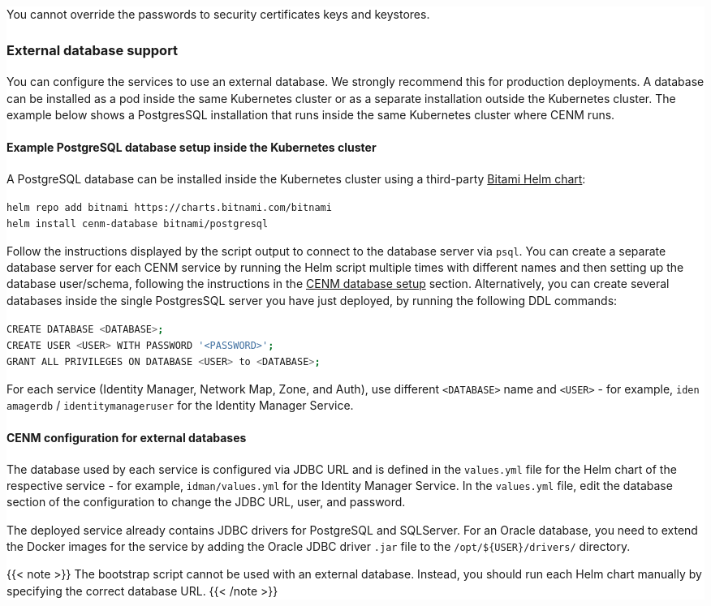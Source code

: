 You cannot override the passwords to security certificates keys and keystores.

### External database support

You can configure the services to use an external database. We strongly recommend this for production deployments.
A database can be installed as a pod inside the same Kubernetes cluster or as a separate installation outside the Kubernetes cluster.
The example below shows a PostgresSQL installation that runs inside the same Kubernetes cluster where CENM runs.

#### Example PostgreSQL database setup inside the Kubernetes cluster

A PostgreSQL database can be installed inside the Kubernetes cluster using a third-party [Bitami Helm chart](https://github.com/bitnami/charts/tree/master/bitnami/postgresql):

```bash
helm repo add bitnami https://charts.bitnami.com/bitnami
helm install cenm-database bitnami/postgresql
```

Follow the instructions displayed by the script output to connect to the database server via `psql`.
You can create a separate database server for each CENM service by running the Helm script multiple times with different names
and then setting up the database user/schema, following the instructions in the [CENM database setup](../../../../cenm/1.5/database-set-up.md) section.
Alternatively, you can create several databases inside the single PostgresSQL server you have just deployed, by running
the following DDL commands:

```bash
CREATE DATABASE <DATABASE>;
CREATE USER <USER> WITH PASSWORD '<PASSWORD>';
GRANT ALL PRIVILEGES ON DATABASE <USER> to <DATABASE>;
```

For each service (Identity Manager, Network Map, Zone, and Auth), use different `<DATABASE>` name and `<USER>` -
for example, `idenamagerdb` / `identitymanageruser` for the Identity Manager Service.

#### CENM configuration for external databases

The database used by each service is configured via JDBC URL and is defined in the `values.yml` file for
the Helm chart of the respective service - for example, `idman/values.yml` for the Identity Manager Service.
In the `values.yml` file, edit the database section of the configuration to change the JDBC URL, user, and password.

The deployed service already contains JDBC drivers for PostgreSQL and SQLServer.
For an Oracle database, you need to extend the Docker images for the service by adding
the Oracle JDBC driver `.jar` file to the `/opt/${USER}/drivers/` directory.

{{< note >}}
The bootstrap script cannot be used with an external database.
 Instead, you should run each Helm chart manually by specifying the correct database URL.
{{< /note >}}

